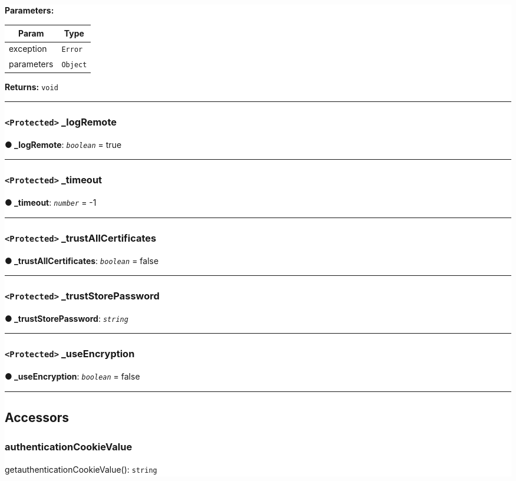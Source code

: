 **Parameters:**

| Param | Type |
| ------ | ------ |
| exception | `Error` |
| parameters | `Object` |

**Returns:** `void`

___
<a id="_logremote"></a>

### `<Protected>` _logRemote

**● _logRemote**: *`boolean`* = true

___
<a id="_timeout"></a>

### `<Protected>` _timeout

**● _timeout**: *`number`* =  -1

___
<a id="_trustallcertificates"></a>

### `<Protected>` _trustAllCertificates

**● _trustAllCertificates**: *`boolean`* = false

___
<a id="_truststorepassword"></a>

### `<Protected>` _trustStorePassword

**● _trustStorePassword**: *`string`*

___
<a id="_useencryption"></a>

### `<Protected>` _useEncryption

**● _useEncryption**: *`boolean`* = false

___

## Accessors

<a id="authenticationcookievalue"></a>

###  authenticationCookieValue

getauthenticationCookieValue(): `string`

